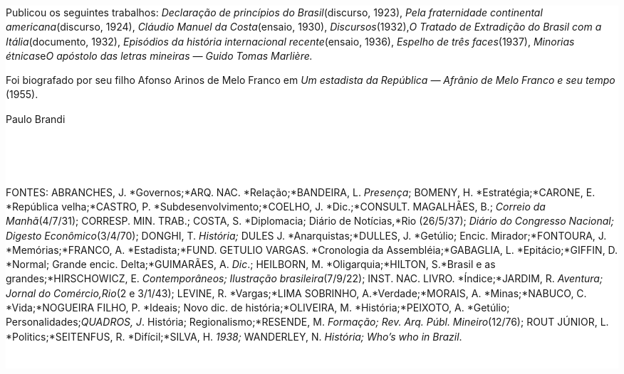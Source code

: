 Publicou os seguintes trabalhos: *Declaração de princípios do
Brasil*(discurso, 1923), *Pela fraternidade continental
americana*(discurso, 1924), *Cláudio Manuel da Costa*(ensaio, 1930),
*Discursos*(1932),*O Tratado de Extradição do Brasil com a
Itália*(documento, 1932), *Episódios da história internacional
recente*(ensaio, 1936), *Espelho de três faces*(1937), *Minorias
étnicas*e*O apóstolo das letras mineiras — Guido Tomas Marlière.*

Foi biografado por seu filho Afonso Arinos de Melo Franco em *Um
estadista da República — Afrânio de Melo Franco e seu tempo* (1955).

Paulo Brandi

 

 

FONTES: ABRANCHES, J. *Governos;*ARQ. NAC. *Relação;*BANDEIRA, L.
*Presença*; BOMENY, H. *Estratégia;*CARONE, E. *República velha;*CASTRO,
P. *Subdesenvolvimento;*COELHO, J. *Dic.;*CONSULT. MAGALHÃES, B.;
*Correio da Manhã*(4/7/31); CORRESP. MIN. TRAB.; COSTA, S. *Diplomacia;
Diário de Notícias,*Rio (26/5/37); *Diário do Congresso Nacional;
Digesto Econômico*(3/4/70); DONGHI, T. *História;* DULES J.
*Anarquistas;*DULLES, J. *Getúlio; Encic. Mirador;*FONTOURA, J.
*Memórias;*FRANCO, A. *Estadista;*FUND. GETULIO VARGAS. *Cronologia da
Assembléia;*GABAGLIA, L. *Epitácio;*GIFFIN, D. *Normal; Grande encic.
Delta;*GUIMARÃES, A. *Dic*.; HEILBORN, M. *Oligarquia;*HILTON, S.*Brasil
e as grandes;*HIRSCHOWICZ, E. *Contemporâneos; Ilustração
brasileira*(7/9/22); INST. NAC. LIVRO. *Índice;*JARDIM, R. *Aventura;
Jornal do Comércio,*Rio**(2 e 3/1/43); LEVINE, R. *Vargas;*LIMA
SOBRINHO, A.*Verdade;*MORAIS, A. *Minas;*NABUCO, C. *Vida;*NOGUEIRA
FILHO, P. *Ideais; Novo dic. de história;*OLIVEIRA, M.
*História;*PEIXOTO, A. *Getúlio; Personalidades;*QUADROS, J*. História;
Regionalismo;*RESENDE, M. *Formação; Rev. Arq. Públ. Mineiro*(12/76);
ROUT JÚNIOR, L. *Politics;*SEITENFUS, R. *Difícil;*SILVA, H. *1938;*
WANDERLEY, N. *História; Who’s who in Brazil*.

 
